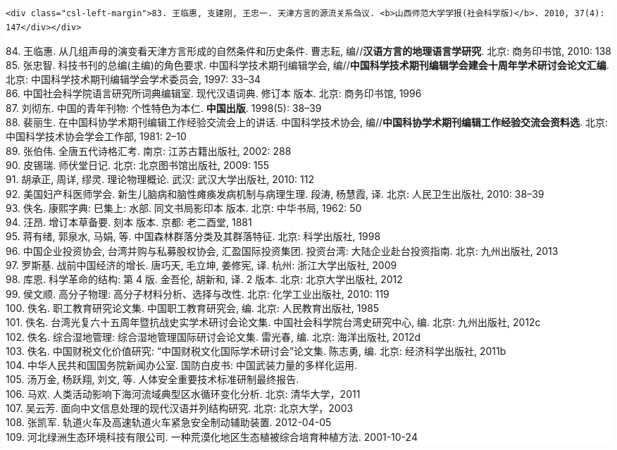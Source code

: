     <div class="csl-left-margin">83. 王临惠, 支建刚, 王忠一. 天津方言的源流关系刍议. <b>山西师范大学学报(社会科学版)</b>. 2010, 37(4): 147</div></div>
  <div class="csl-entry">
    <div class="csl-left-margin">84. 王临惠. 从几组声母的演变看天津方言形成的自然条件和历史条件. 曹志耘, 编//<b>汉语方言的地理语言学研究</b>. 北京: 商务印书馆, 2010: 138</div></div>
  <div class="csl-entry">
    <div class="csl-left-margin">85. 张忠智. 科技书刊的总编(主编)的角色要求. 中国科学技术期刊编辑学会, 编//<b>中国科学技术期刊编辑学会建会十周年学术研讨会论文汇编</b>. 北京: 中国科学技术期刊编辑学会学术委员会, 1997: 33–34</div></div>
  <div class="csl-entry">
    <div class="csl-left-margin">86. 中国社会科学院语言研究所词典编辑室. 现代汉语词典. 修订本 版本. 北京: 商务印书馆, 1996</div></div>
  <div class="csl-entry">
    <div class="csl-left-margin">87. 刘彻东. 中国的青年刊物: 个性特色为本仁. <b>中国出版</b>. 1998(5): 38–39</div></div>
  <div class="csl-entry">
    <div class="csl-left-margin">88. 裴丽生. 在中国科协学术期刊编辑工作经验交流会上的讲话. 中国科学技术协会, 编//<b>中国科协学术期刊编辑工作经验交流会资料选</b>. 北京: 中国科学技术协会学会工作部, 1981: 2–10</div></div>
  <div class="csl-entry">
    <div class="csl-left-margin">89. 张伯伟. 全唐五代诗格汇考. 南京: 江苏古籍出版社, 2002: 288</div></div>
  <div class="csl-entry">
    <div class="csl-left-margin">90. 皮锡瑞. 师伏堂日记. 北京: 北京图书馆出版社, 2009: 155</div></div>
  <div class="csl-entry">
    <div class="csl-left-margin">91. 胡承正, 周详, 缪灵. 理论物理概论. 武汉: 武汉大学出版社, 2010: 112</div></div>
  <div class="csl-entry">
    <div class="csl-left-margin">92. 美国妇产科医师学会. 新生儿脑病和脑性瘫痪发病机制与病理生理. 段涛, 杨慧霞, 译. 北京: 人民卫生出版社, 2010: 38–39</div></div>
  <div class="csl-entry">
    <div class="csl-left-margin">93. 佚名. 康熙字典: 巳集上: 水部. 同文书局影印本 版本. 北京: 中华书局, 1962: 50</div></div>
  <div class="csl-entry">
    <div class="csl-left-margin">94. 汪昂. 增订本草备要. 刻本 版本. 京都: 老二酉堂, 1881</div></div>
  <div class="csl-entry">
    <div class="csl-left-margin">95. 蒋有绪, 郭泉水, 马娟, 等. 中国森林群落分类及其群落特征. 北京: 科学出版社, 1998</div></div>
  <div class="csl-entry">
    <div class="csl-left-margin">96. 中国企业投资协会, 台湾并购与私募股权协会, 汇盈国际投资集团. 投资台湾: 大陆企业赴台投资指南. 北京: 九州出版社, 2013</div></div>
  <div class="csl-entry">
    <div class="csl-left-margin">97. 罗斯基. 战前中国经济的增长. 唐巧天, 毛立坤, 姜修宪, 译. 杭州: 浙江大学出版社, 2009</div></div>
  <div class="csl-entry">
    <div class="csl-left-margin">98. 库恩. 科学革命的结构: 第 4 版. 金吾伦, 胡新和, 译. 2 版本. 北京: 北京大学出版社, 2012</div></div>
  <div class="csl-entry">
    <div class="csl-left-margin">99. 侯文顺. 高分子物理: 高分子材料分析、选择与改性. 北京: 化学工业出版社, 2010: 119</div></div>
  <div class="csl-entry">
    <div class="csl-left-margin">100. 佚名. 职工教育研究论文集. 中国职工教育研究会, 编. 北京: 人民教育出版社, 1985</div></div>
  <div class="csl-entry">
    <div class="csl-left-margin">101. 佚名. 台湾光复六十五周年暨抗战史实学术研讨会论文集. 中国社会科学院台湾史研究中心, 编. 北京: 九州出版社, 2012c</div></div>
  <div class="csl-entry">
    <div class="csl-left-margin">102. 佚名. 综合湿地管理: 综合湿地管理国际研讨会论文集. 雷光春, 编. 北京: 海洋出版社, 2012d</div></div>
  <div class="csl-entry">
    <div class="csl-left-margin">103. 佚名. 中国财税文化价值研究: “中国财税文化国际学术研讨会”论文集. 陈志勇, 编. 北京: 经济科学出版社, 2011b</div></div>
  <div class="csl-entry">
    <div class="csl-left-margin">104. 中华人民共和国国务院新闻办公室. 国防白皮书: 中国武装力量的多样化运用. </div></div>
  <div class="csl-entry">
    <div class="csl-left-margin">105. 汤万金, 杨跃翔, 刘文, 等. 人体安全重要技术标准研制最终报告. </div></div>
  <div class="csl-entry">
    <div class="csl-left-margin">106. 马欢. 人类活动影响下海河流域典型区水循环变化分析. 北京: 清华大学，2011</div></div>
  <div class="csl-entry">
    <div class="csl-left-margin">107. 吴云芳. 面向中文信息处理的现代汉语并列结构研究. 北京: 北京大学，2003</div></div>
  <div class="csl-entry">
    <div class="csl-left-margin">108. 张凯军. 轨道火车及高速轨道火车紧急安全制动辅助装置. 2012-04-05</div></div>
  <div class="csl-entry">
    <div class="csl-left-margin">109. 河北绿洲生态环境科技有限公司. 一种荒漠化地区生态植被综合培育种植方法. 2001-10-24</div></div>
  <div class="csl-entry">